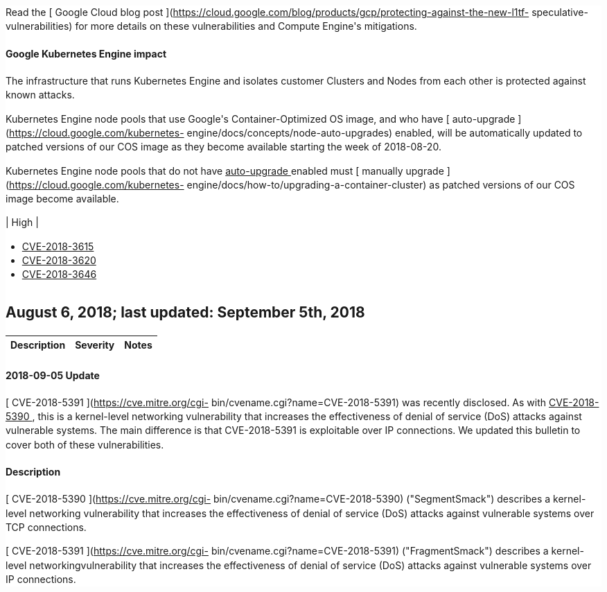 Read the [ Google Cloud blog post
](https://cloud.google.com/blog/products/gcp/protecting-against-the-new-l1tf-
speculative-vulnerabilities) for more details on these vulnerabilities and
Compute Engine's mitigations.

####  Google Kubernetes Engine impact

The infrastructure that runs Kubernetes Engine and isolates customer Clusters
and Nodes from each other is protected against known attacks.

Kubernetes Engine node pools that use Google's Container-Optimized OS image,
and who have [ auto-upgrade ](https://cloud.google.com/kubernetes-
engine/docs/concepts/node-auto-upgrades) enabled, will be automatically
updated to patched versions of our COS image as they become available starting
the week of 2018-08-20.

Kubernetes Engine node pools that do not have [ auto-upgrade
](https://cloud.google.com/kubernetes-engine/docs/concepts/node-auto-upgrades)
enabled must [ manually upgrade ](https://cloud.google.com/kubernetes-
engine/docs/how-to/upgrading-a-container-cluster) as patched versions of our
COS image become available.

|  High  |

  * [ CVE-2018-3615 ](https://cve.mitre.org/cgi-bin/cvename.cgi?name=CVE-2018-3615)
  * [ CVE-2018-3620 ](https://cve.mitre.org/cgi-bin/cvename.cgi?name=CVE-2018-3620)
  * [ CVE-2018-3646 ](https://cve.mitre.org/cgi-bin/cvename.cgi?name=CVE-2018-3646)

  
  
##  August 6, 2018; last updated: September 5th, 2018

Description  |  Severity  |  Notes  
---|---|---  
  
####  2018-09-05 Update

[ CVE-2018-5391 ](https://cve.mitre.org/cgi-
bin/cvename.cgi?name=CVE-2018-5391) was recently disclosed. As with [
CVE-2018-5390 ](https://cve.mitre.org/cgi-bin/cvename.cgi?name=CVE-2018-5390)
, this is a kernel-level networking vulnerability that increases the
effectiveness of denial of service (DoS) attacks against vulnerable systems.
The main difference is that CVE-2018-5391 is exploitable over IP connections.
We updated this bulletin to cover both of these vulnerabilities.

####  Description

[ CVE-2018-5390 ](https://cve.mitre.org/cgi-
bin/cvename.cgi?name=CVE-2018-5390) ("SegmentSmack") describes a kernel-level
networking vulnerability that increases the effectiveness of denial of service
(DoS) attacks against vulnerable systems over TCP connections.

[ CVE-2018-5391 ](https://cve.mitre.org/cgi-
bin/cvename.cgi?name=CVE-2018-5391) ("FragmentSmack") describes a kernel-level
networkingvulnerability that increases the effectiveness of denial of service
(DoS) attacks against vulnerable systems over IP connections.
